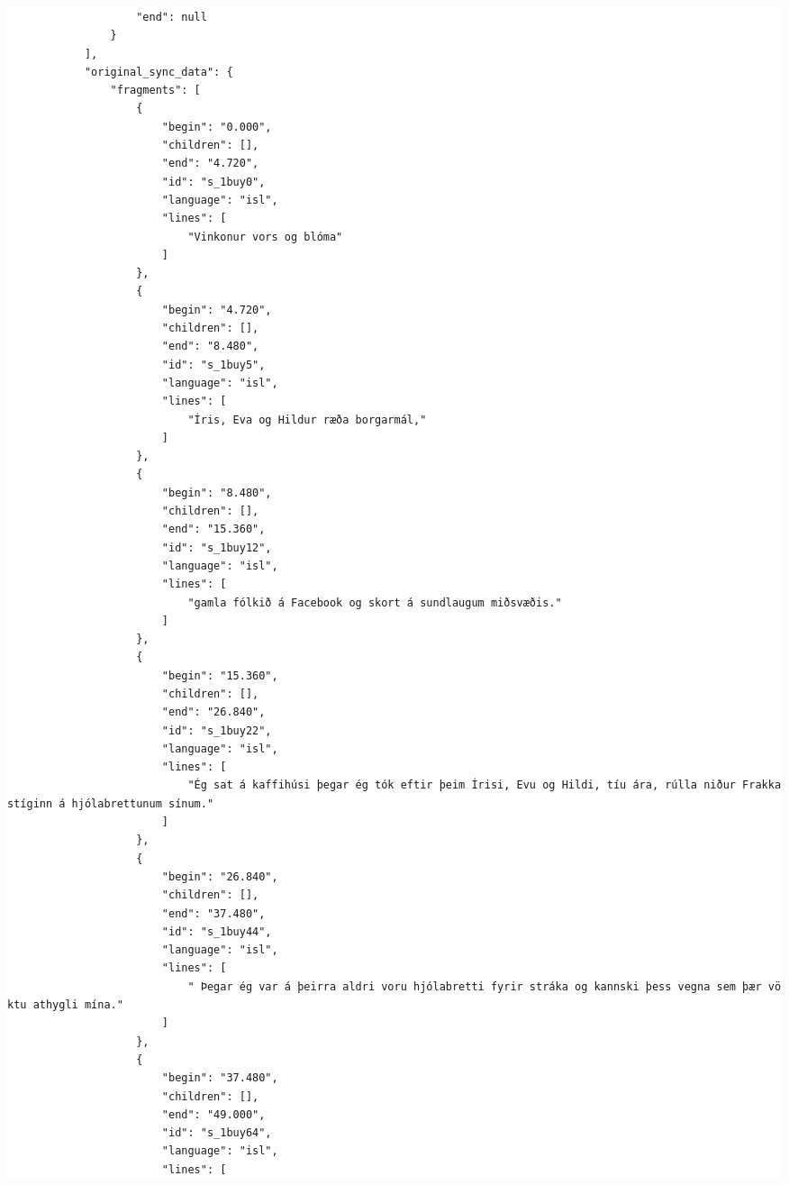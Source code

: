                         "end": null
                    }
                ],
                "original_sync_data": {
                    "fragments": [
                        {
                            "begin": "0.000",
                            "children": [],
                            "end": "4.720",
                            "id": "s_1buy0",
                            "language": "isl",
                            "lines": [
                                "Vinkonur vors og blóma"
                            ]
                        },
                        {
                            "begin": "4.720",
                            "children": [],
                            "end": "8.480",
                            "id": "s_1buy5",
                            "language": "isl",
                            "lines": [
                                "Íris, Eva og Hildur ræða borgarmál,"
                            ]
                        },
                        {
                            "begin": "8.480",
                            "children": [],
                            "end": "15.360",
                            "id": "s_1buy12",
                            "language": "isl",
                            "lines": [
                                "gamla fólkið á Facebook og skort á sundlaugum miðsvæðis."
                            ]
                        },
                        {
                            "begin": "15.360",
                            "children": [],
                            "end": "26.840",
                            "id": "s_1buy22",
                            "language": "isl",
                            "lines": [
                                "Ég sat á kaffihúsi þegar ég tók eftir þeim Írisi, Evu og Hildi, tíu ára, rúlla niður Frakkastíginn á hjólabrettunum sínum."
                            ]
                        },
                        {
                            "begin": "26.840",
                            "children": [],
                            "end": "37.480",
                            "id": "s_1buy44",
                            "language": "isl",
                            "lines": [
                                " Þegar ég var á þeirra aldri voru hjólabretti fyrir stráka og kannski þess vegna sem þær vöktu athygli mína."
                            ]
                        },
                        {
                            "begin": "37.480",
                            "children": [],
                            "end": "49.000",
                            "id": "s_1buy64",
                            "language": "isl",
                            "lines": [